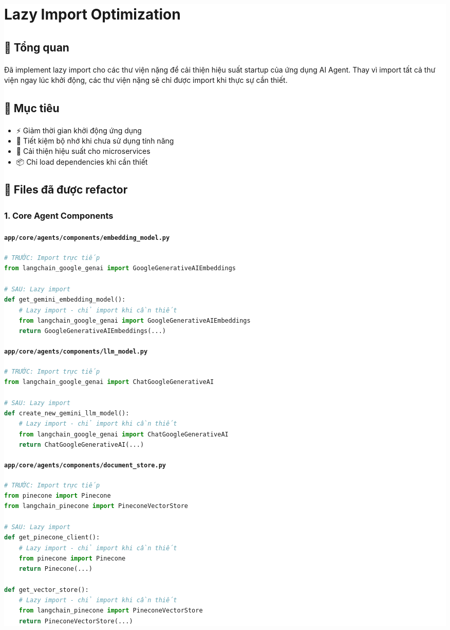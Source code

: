 # Lazy Import Optimization

## 📖 Tổng quan

Đã implement lazy import cho các thư viện nặng để cải thiện hiệu suất startup của ứng dụng AI Agent. Thay vì import tất cả thư viện ngay lúc khởi động, các thư viện nặng sẽ chỉ được import khi thực sự cần thiết.

## 🎯 Mục tiêu

- ⚡ Giảm thời gian khởi động ứng dụng
- 💾 Tiết kiệm bộ nhớ khi chưa sử dụng tính năng
- 🚀 Cải thiện hiệu suất cho microservices
- 📦 Chỉ load dependencies khi cần thiết

## 🔧 Files đã được refactor

### 1. Core Agent Components

#### `app/core/agents/components/embedding_model.py`

```python
# TRƯỚC: Import trực tiếp
from langchain_google_genai import GoogleGenerativeAIEmbeddings

# SAU: Lazy import
def get_gemini_embedding_model():
    # Lazy import - chỉ import khi cần thiết
    from langchain_google_genai import GoogleGenerativeAIEmbeddings
    return GoogleGenerativeAIEmbeddings(...)
```

#### `app/core/agents/components/llm_model.py`

```python
# TRƯỚC: Import trực tiếp
from langchain_google_genai import ChatGoogleGenerativeAI

# SAU: Lazy import
def create_new_gemini_llm_model():
    # Lazy import - chỉ import khi cần thiết
    from langchain_google_genai import ChatGoogleGenerativeAI
    return ChatGoogleGenerativeAI(...)
```

#### `app/core/agents/components/document_store.py`

```python
# TRƯỚC: Import trực tiếp
from pinecone import Pinecone
from langchain_pinecone import PineconeVectorStore

# SAU: Lazy import
def get_pinecone_client():
    # Lazy import - chỉ import khi cần thiết
    from pinecone import Pinecone
    return Pinecone(...)

def get_vector_store():
    # Lazy import - chỉ import khi cần thiết
    from langchain_pinecone import PineconeVectorStore
    return PineconeVectorStore(...)
```
